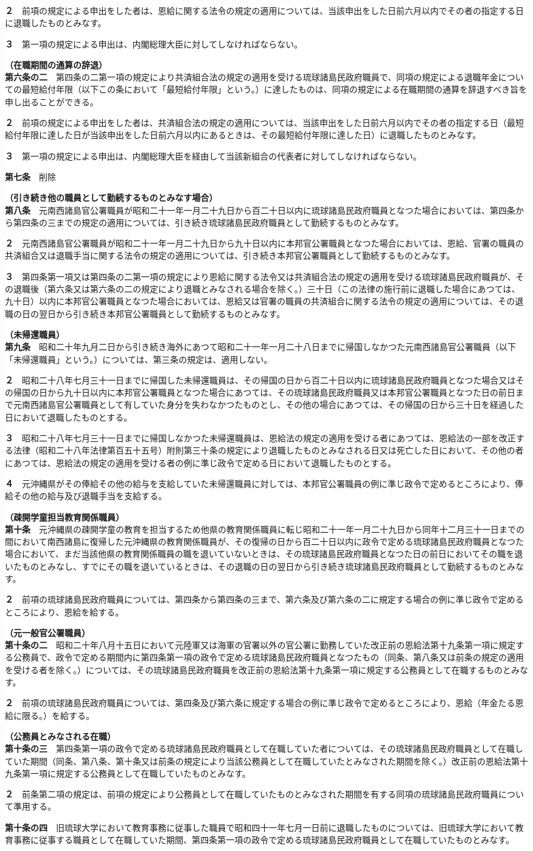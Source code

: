 **２**　前項の規定による申出をした者は、恩給に関する法令の規定の適用については、当該申出をした日前六月以内でその者の指定する日に退職したものとみなす。  
  
**３**　第一項の規定による申出は、内閣総理大臣に対してしなければならない。  
  
**（在職期間の通算の辞退）**  
**第六条の二**　第四条の二第一項の規定により共済組合法の規定の適用を受ける琉球諸島民政府職員で、同項の規定による退職年金についての最短給付年限（以下この条において「最短給付年限」という。）に達したものは、同項の規定による在職期間の通算を辞退すべき旨を申し出ることができる。  
  
**２**　前項の規定による申出をした者は、共済組合法の規定の適用については、当該申出をした日前六月以内でその者の指定する日（最短給付年限に達した日が当該申出をした日前六月以内にあるときは、その最短給付年限に達した日）に退職したものとみなす。  
  
**３**　第一項の規定による申出は、内閣総理大臣を経由して当該新組合の代表者に対してしなければならない。  
  
**第七条**　削除  
  
**（引き続き他の職員として勤続するものとみなす場合）**  
**第八条**　元南西諸島官公署職員が昭和二十一年一月二十九日から百二十日以内に琉球諸島民政府職員となつた場合においては、第四条から第四条の三までの規定の適用については、引き続き琉球諸島民政府職員として勤続するものとみなす。  
  
**２**　元南西諸島官公署職員が昭和二十一年一月二十九日から九十日以内に本邦官公署職員となつた場合においては、恩給、官署の職員の共済組合又は退職手当に関する法令の規定の適用については、引き続き本邦官公署職員として勤続するものとみなす。  
  
**３**　第四条第一項又は第四条の二第一項の規定により恩給に関する法令又は共済組合法の規定の適用を受ける琉球諸島民政府職員が、その退職後（第六条又は第六条の二の規定により退職とみなされる場合を除く。）三十日（この法律の施行前に退職した場合にあつては、九十日）以内に本邦官公署職員となつた場合においては、恩給又は官署の職員の共済組合に関する法令の規定の適用については、その退職の日の翌日から引き続き本邦官公署職員として勤続するものとみなす。  
  
**（未帰還職員）**  
**第九条**　昭和二十年九月二日から引き続き海外にあつて昭和二十一年一月二十八日までに帰国しなかつた元南西諸島官公署職員（以下「未帰還職員」という。）については、第三条の規定は、適用しない。  
  
**２**　昭和二十八年七月三十一日までに帰国した未帰還職員は、その帰国の日から百二十日以内に琉球諸島民政府職員となつた場合又はその帰国の日から九十日以内に本邦官公署職員となつた場合にあつては、その琉球諸島民政府職員又は本邦官公署職員となつた日の前日まで元南西諸島官公署職員として有していた身分を失わなかつたものとし、その他の場合にあつては、その帰国の日から三十日を経過した日において退職したものとする。  
  
**３**　昭和二十八年七月三十一日までに帰国しなかつた未帰還職員は、恩給法の規定の適用を受ける者にあつては、恩給法の一部を改正する法律（昭和二十八年法律第百五十五号）附則第三十条の規定により退職したものとみなされる日又は死亡した日において、その他の者にあつては、恩給法の規定の適用を受ける者の例に準じ政令で定める日において退職したものとする。  
  
**４**　元沖縄県がその俸給その他の給与を支給していた未帰還職員に対しては、本邦官公署職員の例に準じ政令で定めるところにより、俸給その他の給与及び退職手当を支給する。  
  
**（疎開学童担当教育関係職員）**  
**第十条**　元沖縄県の疎開学童の教育を担当するため他県の教育関係職員に転じ昭和二十一年一月二十九日から同年十二月三十一日までの間において南西諸島に復帰した元沖縄県の教育関係職員が、その復帰の日から百二十日以内に政令で定める琉球諸島民政府職員となつた場合において、まだ当該他県の教育関係職員の職を退いていないときは、その琉球諸島民政府職員となつた日の前日においてその職を退いたものとみなし、すでにその職を退いているときは、その退職の日の翌日から引き続き琉球諸島民政府職員として勤続するものとみなす。  
  
**２**　前項の琉球諸島民政府職員については、第四条から第四条の三まで、第六条及び第六条の二に規定する場合の例に準じ政令で定めるところにより、恩給を給する。  
  
**（元一般官公署職員）**  
**第十条の二**　昭和二十年八月十五日において元陸軍又は海軍の官署以外の官公署に勤務していた改正前の恩給法第十九条第一項に規定する公務員で、政令で定める期間内に第四条第一項の政令で定める琉球諸島民政府職員となつたもの（同条、第八条又は前条の規定の適用を受ける者を除く。）については、その琉球諸島民政府職員を改正前の恩給法第十九条第一項に規定する公務員として在職するものとみなす。  
  
**２**　前項の琉球諸島民政府職員については、第四条及び第六条に規定する場合の例に準じ政令で定めるところにより、恩給（年金たる恩給に限る。）を給する。  
  
**（公務員とみなされる在職）**  
**第十条の三**　第四条第一項の政令で定める琉球諸島民政府職員として在職していた者については、その琉球諸島民政府職員として在職していた期間（同条、第八条、第十条又は前条の規定により当該公務員として在職していたとみなされた期間を除く。）改正前の恩給法第十九条第一項に規定する公務員として在職していたものとみなす。  
  
**２**　前条第二項の規定は、前項の規定により公務員として在職していたものとみなされた期間を有する同項の琉球諸島民政府職員について準用する。  
  
**第十条の四**　旧琉球大学において教育事務に従事した職員で昭和四十一年七月一日前に退職したものについては、旧琉球大学において教育事務に従事する職員として在職していた期間、第四条第一項の政令で定める琉球諸島民政府職員として在職していたものとみなす。  
  